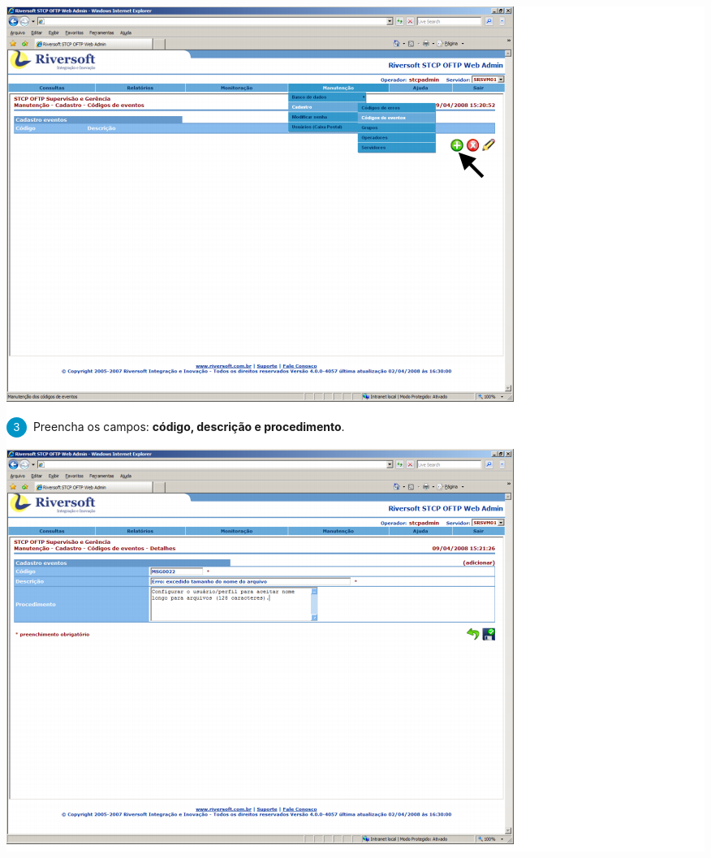 ![](./imagem2/img116.png)

<span style="display:inline-block; width: 25px; height: 25px; border-radius: 50%; background-color: #0095C7; color: white; text-align: center; line-height: 25px; font-size: 14px; font-family: Arial;">3</span> &nbsp;Preencha os campos: **código, descrição e procedimento**.

![](./imagem2/img117.png)

